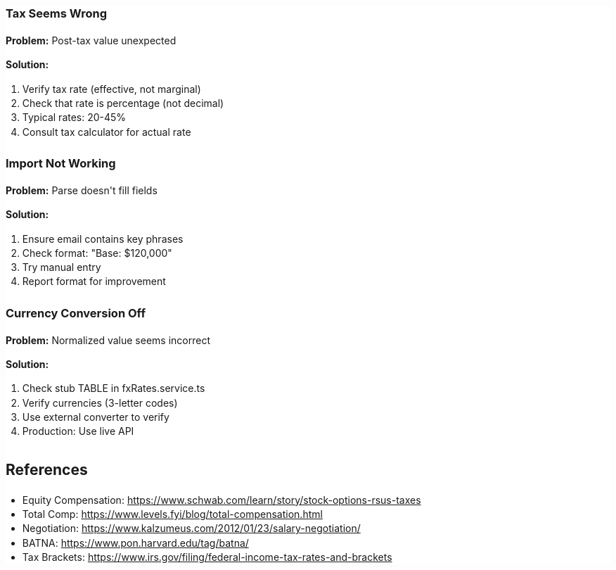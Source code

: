 ### Tax Seems Wrong

**Problem:** Post-tax value unexpected

**Solution:**
1. Verify tax rate (effective, not marginal)
2. Check that rate is percentage (not decimal)
3. Typical rates: 20-45%
4. Consult tax calculator for actual rate

### Import Not Working

**Problem:** Parse doesn't fill fields

**Solution:**
1. Ensure email contains key phrases
2. Check format: "Base: $120,000"
3. Try manual entry
4. Report format for improvement

### Currency Conversion Off

**Problem:** Normalized value seems incorrect

**Solution:**
1. Check stub TABLE in fxRates.service.ts
2. Verify currencies (3-letter codes)
3. Use external converter to verify
4. Production: Use live API

## References

- Equity Compensation: https://www.schwab.com/learn/story/stock-options-rsus-taxes
- Total Comp: https://www.levels.fyi/blog/total-compensation.html
- Negotiation: https://www.kalzumeus.com/2012/01/23/salary-negotiation/
- BATNA: https://www.pon.harvard.edu/tag/batna/
- Tax Brackets: https://www.irs.gov/filing/federal-income-tax-rates-and-brackets
